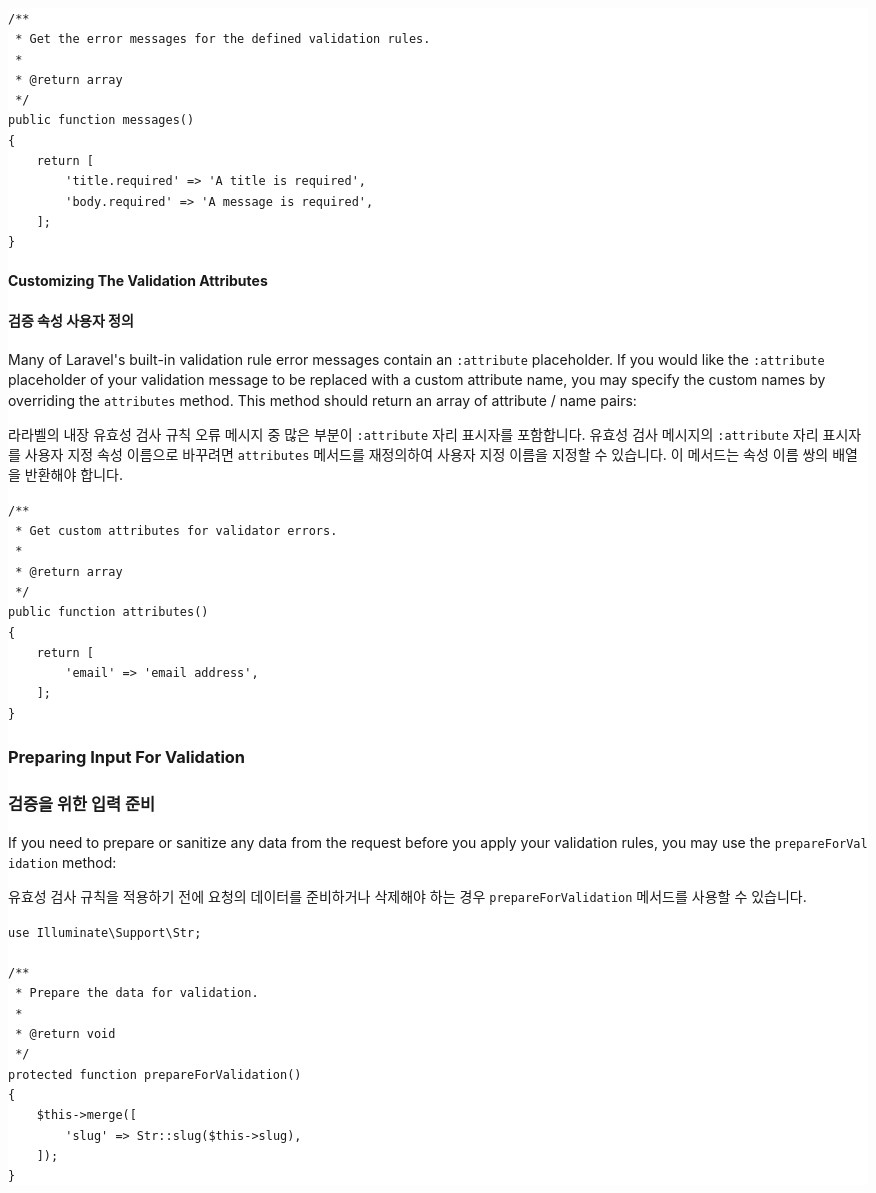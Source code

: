     /**
     * Get the error messages for the defined validation rules.
     *
     * @return array
     */
    public function messages()
    {
        return [
            'title.required' => 'A title is required',
            'body.required' => 'A message is required',
        ];
    }

<a name="customizing-the-validation-attributes"></a>
#### Customizing The Validation Attributes
#### 검증 속성 사용자 정의

Many of Laravel's built-in validation rule error messages contain an `:attribute` placeholder. If you would like the `:attribute` placeholder of your validation message to be replaced with a custom attribute name, you may specify the custom names by overriding the `attributes` method. This method should return an array of attribute / name pairs:

라라벨의 내장 유효성 검사 규칙 오류 메시지 중 많은 부분이 `:attribute` 자리 표시자를 포함합니다. 유효성 검사 메시지의 `:attribute` 자리 표시자를 사용자 지정 속성 이름으로 바꾸려면 `attributes` 메서드를 재정의하여 사용자 지정 이름을 지정할 수 있습니다. 이 메서드는 속성 이름 쌍의 배열을 반환해야 합니다.

    /**
     * Get custom attributes for validator errors.
     *
     * @return array
     */
    public function attributes()
    {
        return [
            'email' => 'email address',
        ];
    }

<a name="preparing-input-for-validation"></a>
### Preparing Input For Validation
### 검증을 위한 입력 준비

If you need to prepare or sanitize any data from the request before you apply your validation rules, you may use the `prepareForValidation` method:

유효성 검사 규칙을 적용하기 전에 요청의 데이터를 준비하거나 삭제해야 하는 경우 `prepareForValidation` 메서드를 사용할 수 있습니다.

    use Illuminate\Support\Str;

    /**
     * Prepare the data for validation.
     *
     * @return void
     */
    protected function prepareForValidation()
    {
        $this->merge([
            'slug' => Str::slug($this->slug),
        ]);
    }
